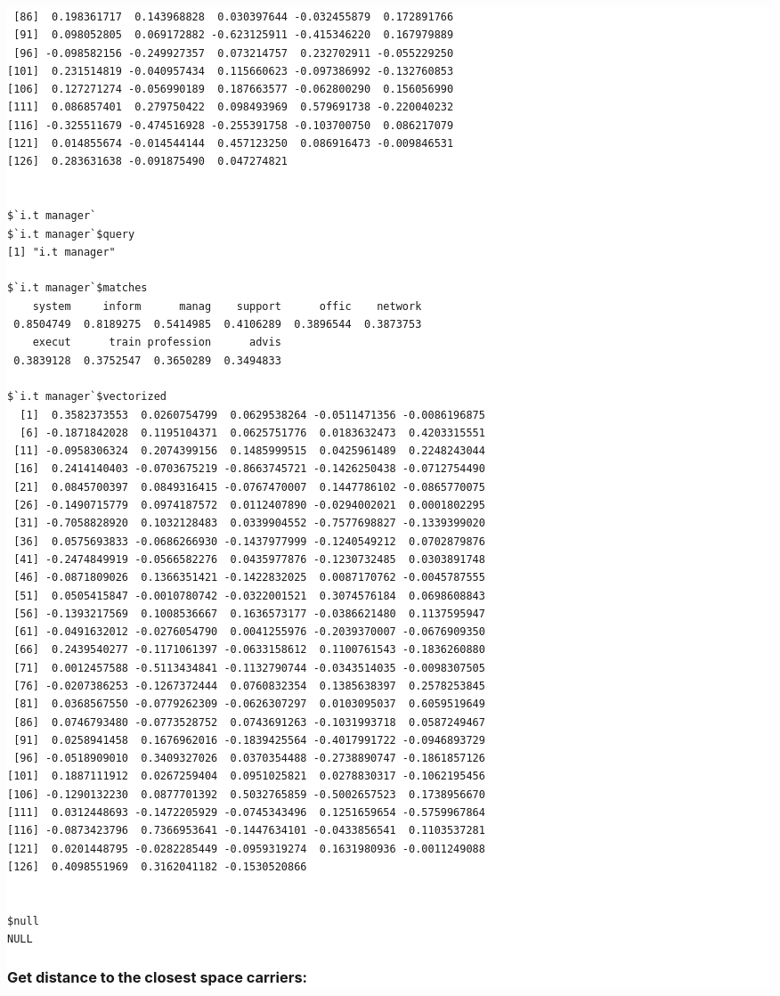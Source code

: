      [86]  0.198361717  0.143968828  0.030397644 -0.032455879  0.172891766
     [91]  0.098052805  0.069172882 -0.623125911 -0.415346220  0.167979889
     [96] -0.098582156 -0.249927357  0.073214757  0.232702911 -0.055229250
    [101]  0.231514819 -0.040957434  0.115660623 -0.097386992 -0.132760853
    [106]  0.127271274 -0.056990189  0.187663577 -0.062800290  0.156056990
    [111]  0.086857401  0.279750422  0.098493969  0.579691738 -0.220040232
    [116] -0.325511679 -0.474516928 -0.255391758 -0.103700750  0.086217079
    [121]  0.014855674 -0.014544144  0.457123250  0.086916473 -0.009846531
    [126]  0.283631638 -0.091875490  0.047274821
    
    
    $`i.t manager`
    $`i.t manager`$query
    [1] "i.t manager"
    
    $`i.t manager`$matches
        system     inform      manag    support      offic    network 
     0.8504749  0.8189275  0.5414985  0.4106289  0.3896544  0.3873753 
        execut      train profession      advis 
     0.3839128  0.3752547  0.3650289  0.3494833 
    
    $`i.t manager`$vectorized
      [1]  0.3582373553  0.0260754799  0.0629538264 -0.0511471356 -0.0086196875
      [6] -0.1871842028  0.1195104371  0.0625751776  0.0183632473  0.4203315551
     [11] -0.0958306324  0.2074399156  0.1485999515  0.0425961489  0.2248243044
     [16]  0.2414140403 -0.0703675219 -0.8663745721 -0.1426250438 -0.0712754490
     [21]  0.0845700397  0.0849316415 -0.0767470007  0.1447786102 -0.0865770075
     [26] -0.1490715779  0.0974187572  0.0112407890 -0.0294002021  0.0001802295
     [31] -0.7058828920  0.1032128483  0.0339904552 -0.7577698827 -0.1339399020
     [36]  0.0575693833 -0.0686266930 -0.1437977999 -0.1240549212  0.0702879876
     [41] -0.2474849919 -0.0566582276  0.0435977876 -0.1230732485  0.0303891748
     [46] -0.0871809026  0.1366351421 -0.1422832025  0.0087170762 -0.0045787555
     [51]  0.0505415847 -0.0010780742 -0.0322001521  0.3074576184  0.0698608843
     [56] -0.1393217569  0.1008536667  0.1636573177 -0.0386621480  0.1137595947
     [61] -0.0491632012 -0.0276054790  0.0041255976 -0.2039370007 -0.0676909350
     [66]  0.2439540277 -0.1171061397 -0.0633158612  0.1100761543 -0.1836260880
     [71]  0.0012457588 -0.5113434841 -0.1132790744 -0.0343514035 -0.0098307505
     [76] -0.0207386253 -0.1267372444  0.0760832354  0.1385638397  0.2578253845
     [81]  0.0368567550 -0.0779262309 -0.0626307297  0.0103095037  0.6059519649
     [86]  0.0746793480 -0.0773528752  0.0743691263 -0.1031993718  0.0587249467
     [91]  0.0258941458  0.1676962016 -0.1839425564 -0.4017991722 -0.0946893729
     [96] -0.0518909010  0.3409327026  0.0370354488 -0.2738890747 -0.1861857126
    [101]  0.1887111912  0.0267259404  0.0951025821  0.0278830317 -0.1062195456
    [106] -0.1290132230  0.0877701392  0.5032765859 -0.5002657523  0.1738956670
    [111]  0.0312448693 -0.1472205929 -0.0745343496  0.1251659654 -0.5759967864
    [116] -0.0873423796  0.7366953641 -0.1447634101 -0.0433856541  0.1103537281
    [121]  0.0201448795 -0.0282285449 -0.0959319274  0.1631980936 -0.0011249088
    [126]  0.4098551969  0.3162041182 -0.1530520866
    
    
    $null
    NULL

### Get distance to the closest space carriers:
